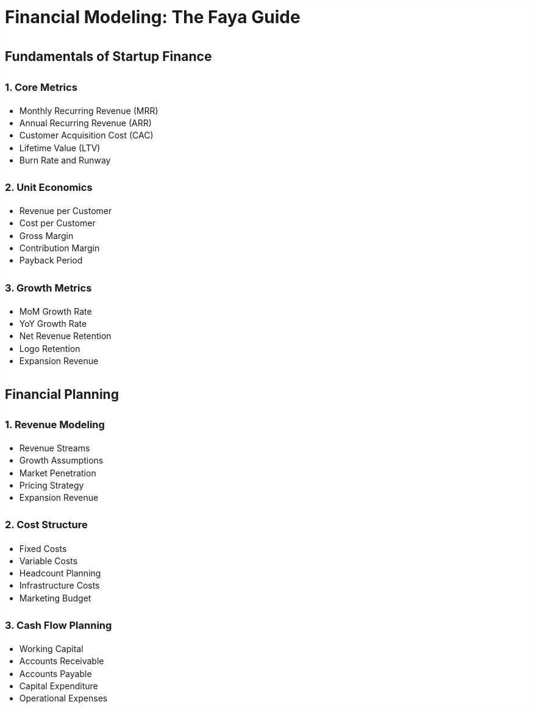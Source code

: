 # Financial Modeling: The Faya Guide

## Fundamentals of Startup Finance

### 1. Core Metrics
- Monthly Recurring Revenue (MRR)
- Annual Recurring Revenue (ARR)
- Customer Acquisition Cost (CAC)
- Lifetime Value (LTV)
- Burn Rate and Runway

### 2. Unit Economics
- Revenue per Customer
- Cost per Customer
- Gross Margin
- Contribution Margin
- Payback Period

### 3. Growth Metrics
- MoM Growth Rate
- YoY Growth Rate
- Net Revenue Retention
- Logo Retention
- Expansion Revenue

## Financial Planning

### 1. Revenue Modeling
- Revenue Streams
- Growth Assumptions
- Market Penetration
- Pricing Strategy
- Expansion Revenue

### 2. Cost Structure
- Fixed Costs
- Variable Costs
- Headcount Planning
- Infrastructure Costs
- Marketing Budget

### 3. Cash Flow Planning
- Working Capital
- Accounts Receivable
- Accounts Payable
- Capital Expenditure
- Operational Expenses
